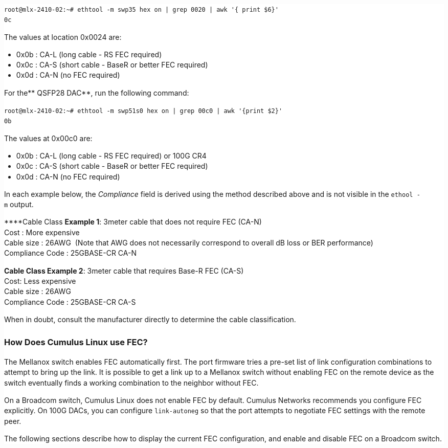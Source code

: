 ``` text
root@mlx-2410-02:~# ethtool -m swp35 hex on | grep 0020 | awk '{ print $6}'
0c
```

The values at location 0x0024 are:

-   0x0b : CA-L (long cable - RS FEC required)
-   0x0c : CA-S (short cable - BaseR or better FEC required)
-   0x0d : CA-N (no FEC required)

For the** QSFP28 DAC**, run the following command:

``` text
root@mlx-2410-02:~# ethtool -m swp51s0 hex on | grep 00c0 | awk '{print $2}'
0b
```

The values at 0x00c0 are:

-   0x0b : CA-L (long cable - RS FEC required) or 100G CR4
-   0x0c : CA-S (short cable - BaseR or better FEC required)
-   0x0d : CA-N (no FEC required)

In each example below, the *Compliance* field is derived using the
method described above and is not visible in the `ethool -m` output.

****Cable Class **Example 1**: 3meter cable that does not require FEC
(CA-N)   
Cost : More expensive  
Cable size : 26AWG  (Note that AWG does not necessarily correspond to
overall dB loss or BER performance)  
Compliance Code : 25GBASE-CR CA-N

****Cable Class** Example 2**: 3meter cable that requires Base-R FEC
(CA-S)  
Cost: Less expensive  
Cable size : 26AWG  
Compliance Code : 25GBASE-CR CA-S

When in doubt, consult the manufacturer directly to determine the cable
classification.

### How Does Cumulus Linux use FEC?

The Mellanox switch enables FEC automatically first. The port firmware
tries a pre-set list of link configuration combinations to attempt to
bring up the link. It is possible to get a link up to a Mellanox switch
without enabling FEC on the remote device as the switch eventually finds
a working combination to the neighbor without FEC.

On a Broadcom switch, Cumulus Linux does not enable FEC by default.
Cumulus Networks recommends you configure FEC explicitly. On 100G DACs,
you can configure `link-autoneg` so that the port attempts to negotiate
FEC settings with the remote peer.

The following sections describe how to display the current FEC
configuration, and enable and disable FEC on a Broadcom switch.
